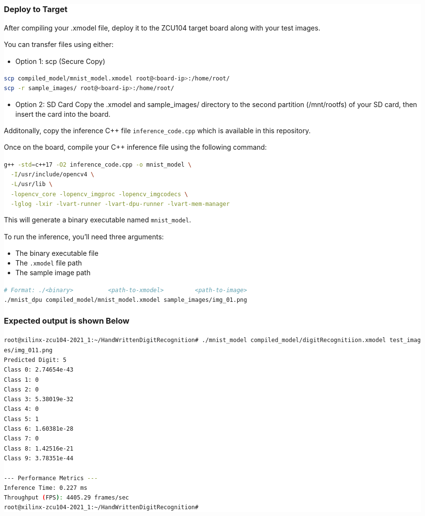 ### Deploy to Target

After compiling your .xmodel file, deploy it to the ZCU104 target board along with your test images.

You can transfer files using either:

- Option 1: scp (Secure Copy)
```bash
scp compiled_model/mnist_model.xmodel root@<board-ip>:/home/root/
scp -r sample_images/ root@<board-ip>:/home/root/
```
- Option 2: SD Card
Copy the .xmodel and sample_images/ directory to the second partition (/mnt/rootfs) of your SD card, then insert the card into the board.

Additonally, copy the inference C++ file `inference_code.cpp` which is available in this repository.

Once on the board, compile your C++ inference file using the following command:
```bash
g++ -std=c++17 -O2 inference_code.cpp -o mnist_model \
  -I/usr/include/opencv4 \
  -L/usr/lib \
  -lopencv_core -lopencv_imgproc -lopencv_imgcodecs \
  -lglog -lxir -lvart-runner -lvart-dpu-runner -lvart-mem-manager
```
This will generate a binary executable named `mnist_model`.

To run the inference, you’ll need three arguments:

- The binary executable file
- The `.xmodel` file path
- The sample image path

```bash
# Format: ./<binary>          <path-to-xmodel>         <path-to-image>
./mnist_dpu compiled_model/mnist_model.xmodel sample_images/img_01.png
```

### Expected output is shown Below
```bash
root@xilinx-zcu104-2021_1:~/HandWrittenDigitRecognition# ./mnist_model compiled_model/digitRecognitiion.xmodel test_images/img_011.png
Predicted Digit: 5
Class 0: 2.74654e-43
Class 1: 0
Class 2: 0
Class 3: 5.38019e-32
Class 4: 0
Class 5: 1
Class 6: 1.60381e-28
Class 7: 0
Class 8: 1.42516e-21
Class 9: 3.78351e-44

--- Performance Metrics ---
Inference Time: 0.227 ms
Throughput (FPS): 4405.29 frames/sec
root@xilinx-zcu104-2021_1:~/HandWrittenDigitRecognition#
```
